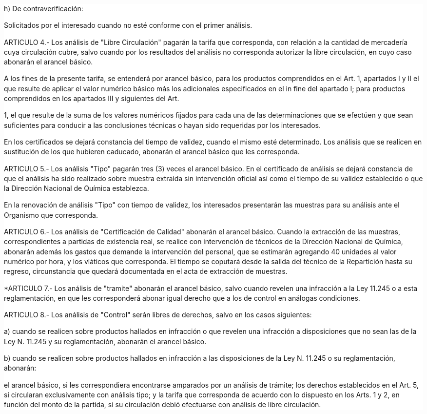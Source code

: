 h) De contraverificación:

Solicitados  por  el  interesado  cuando  no esté conforme  con  el primer análisis.

<a id="4"></a>
ARTICULO  4.-  Los  análisis de "Libre Circulación" pagarán la tarifa que corresponda, con  relación  a  la cantidad de mercadería cuya  circulación  cubre,  salvo  cuando  por  los  resultados  del análisis  no  corresponda autorizar la libre circulación,  en  cuyo caso abonarán el arancel básico.

A  los fines de  la  presente  tarifa,  se  entenderá  por  arancel básico,  para  los productos comprendidos en el Art. 1, apartados I y II el que resulte  de  aplicar  el  valor numérico básico más los adicionales  especificados  en  el in fine  del  apartado  I;  para productos comprendidos en los apartados  III  y siguientes del Art.

1, el que resulte de la suma de los valores numéricos  fijados para cada  una  de  las  determinaciones  que  se  efectúen  y  que sean suficientes para conducir a las conclusiones técnicas o hayan  sido requeridas por los interesados.

En  los  certificados  se  dejará constancia del tiempo de validez, cuando el mismo esté determinado.  Los  análisis que se realicen en sustitución  de  los  que hubieren caducado,  abonarán  el  arancel básico que les corresponda.

<a id="5"></a>
ARTICULO  5.-  Los  análisis  "Tipo" pagarán tres (3) veces el arancel básico. En el certificado de  análisis se dejará constancia de  que el análisis ha sido realizado sobre  muestra  extraída  sin intervención  oficial  así como el tiempo de su validez establecido o que la Dirección Nacional de Química establezca.

En la renovación de análisis  "Tipo"  con  tiempo  de  validez, los interesados  presentarán  las  muestras  para  su análisis ante  el Organismo que corresponda.

<a id="6"></a>
ARTICULO  6.-  Los  análisis  de  "Certificación  de  Calidad" abonarán  el  arancel básico. Cuando la extracción de las muestras, correspondientes  a  partidas  de  existencia  real, se realice con intervención  de  técnicos  de  la Dirección Nacional  de  Química, abonarán  además  los  gastos  que  demande   la  intervención  del personal, que se estimarán agregando 40 unidades  al valor numérico por  hora,  y los viáticos que corresponda. El tiempo  se  coputará desde la salida  del  técnico  de  la Repartición hasta su regreso, circunstancia que quedará documentada  en  el acta de extracción de muestras.

<a id="7"></a>
*ARTICULO  7.-  Los  análisis de "tramite" abonarán el arancel básico, salvo cuando revelen  una  infracción  a  la Ley 11.245 o a esta reglamentación, en que les corresponderá abonar  igual derecho que a los de control en análogas condiciones.

<a id="8"></a>
ARTICULO  8.-  Los  análisis  de  "Control"  serán  libres  de derechos, salvo en los casos siguientes:

a)  cuando se realicen sobre productos hallados en infracción o que revelen  una  infracción  a disposiciones que no sean las de la Ley N. 11.245 y su reglamentación,  abonarán  el  arancel  básico.

b) cuando se realicen sobre productos hallados en infracción  a las disposiciones  de  la  Ley N. 11.245 o su reglamentación, abonarán:

el arancel básico, si les  correspondiera encontrarse amparados por un análisis de trámite; los  derechos establecidos en el Art. 5, si circularan  exclusivamente con  análisis  tipo;  y  la  tarifa  que corresponda de  acuerdo  con  lo  dispuesto  en los Arts. 1 y 2, en función  del  monto  de  la  partida,  si  su  circulación    debió efectuarse con análisis de libre circulación.
